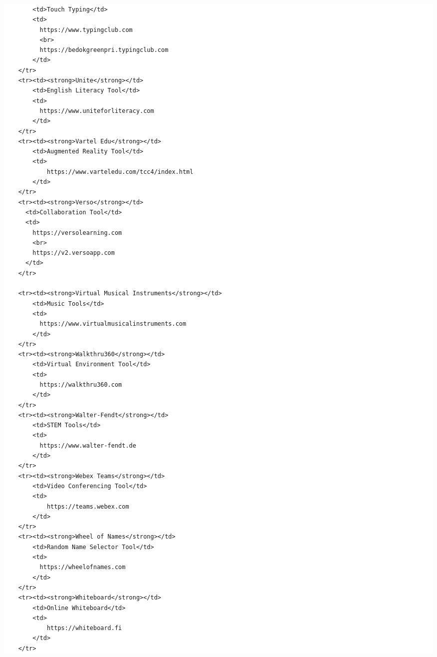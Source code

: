             <td>Touch Typing</td>
            <td>
              https://www.typingclub.com
              <br>
              https://bedokgreenpri.typingclub.com
            </td>
        </tr>
        <tr><td><strong>Unite</strong></td>
            <td>English Literacy Tool</td>
            <td>
              https://www.uniteforliteracy.com
            </td>
        </tr>
        <tr><td><strong>Vartel Edu</strong></td>
            <td>Augmented Reality Tool</td>
            <td>
                https://www.varteledu.com/tcc4/index.html
            </td>
        </tr>
        <tr><td><strong>Verso</strong></td>
          <td>Collaboration Tool</td>
          <td>
            https://versolearning.com
            <br>
            https://v2.versoapp.com
          </td>
        </tr>

        <tr><td><strong>Virtual Musical Instruments</strong></td>
            <td>Music Tools</td>
            <td>
              https://www.virtualmusicalinstruments.com
            </td>
        </tr>
        <tr><td><strong>Walkthru360</strong></td>
            <td>Virtual Environment Tool</td>
            <td>
              https://walkthru360.com
            </td>
        </tr>
        <tr><td><strong>Walter-Fendt</strong></td>
            <td>STEM Tools</td>
            <td>
              https://www.walter-fendt.de
            </td>
        </tr>
        <tr><td><strong>Webex Teams</strong></td>
            <td>Video Conferencing Tool</td>
            <td>
                https://teams.webex.com
            </td>
        </tr>
        <tr><td><strong>Wheel of Names</strong></td>
            <td>Random Name Selector Tool</td>
            <td>
              https://wheelofnames.com
            </td>
        </tr>
        <tr><td><strong>Whiteboard</strong></td>
            <td>Online Whiteboard</td>
            <td>
                https://whiteboard.fi
            </td>
        </tr>